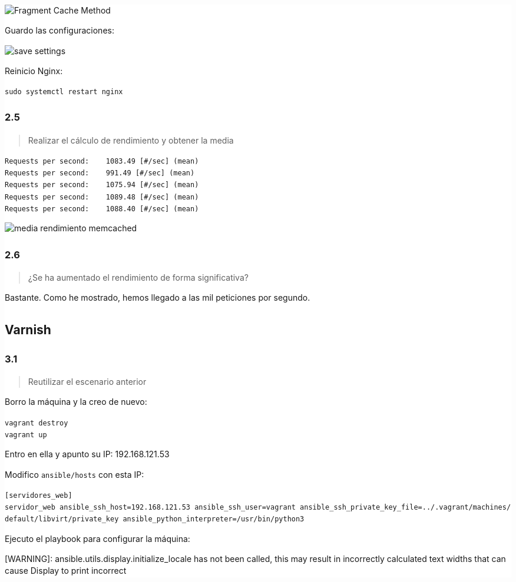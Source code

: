 ![Fragment Cache Method](https://i.imgur.com/71WO6eu.png)

Guardo las configuraciones:

![save settings](https://i.imgur.com/KD1hGVl.png)

Reinicio Nginx:

```console
sudo systemctl restart nginx
```

### 2.5

> Realizar el cálculo de rendimiento y obtener la media

```console
Requests per second:    1083.49 [#/sec] (mean)
Requests per second:    991.49 [#/sec] (mean)
Requests per second:    1075.94 [#/sec] (mean)
Requests per second:    1089.48 [#/sec] (mean)
Requests per second:    1088.40 [#/sec] (mean)
```

![media rendimiento memcached](https://i.imgur.com/A6F05MM.png)

### 2.6

> ¿Se ha aumentado el rendimiento de forma significativa?

Bastante. Como he mostrado, hemos llegado a las mil peticiones por segundo.

## Varnish

### 3.1

> Reutilizar el escenario anterior

Borro la máquina y la creo de nuevo:

```console
vagrant destroy
vagrant up
```

Entro en ella y apunto su IP: 192.168.121.53

Modifico `ansible/hosts` con esta IP:

```console
[servidores_web]
servidor_web ansible_ssh_host=192.168.121.53 ansible_ssh_user=vagrant ansible_ssh_private_key_file=../.vagrant/machines/default/libvirt/private_key ansible_python_interpreter=/usr/bin/python3
```

Ejecuto el playbook para configurar la máquina:


[WARNING]: ansible.utils.display.initialize_locale has not been called, this may result in incorrectly calculated text widths that can cause Display to print incorrect
